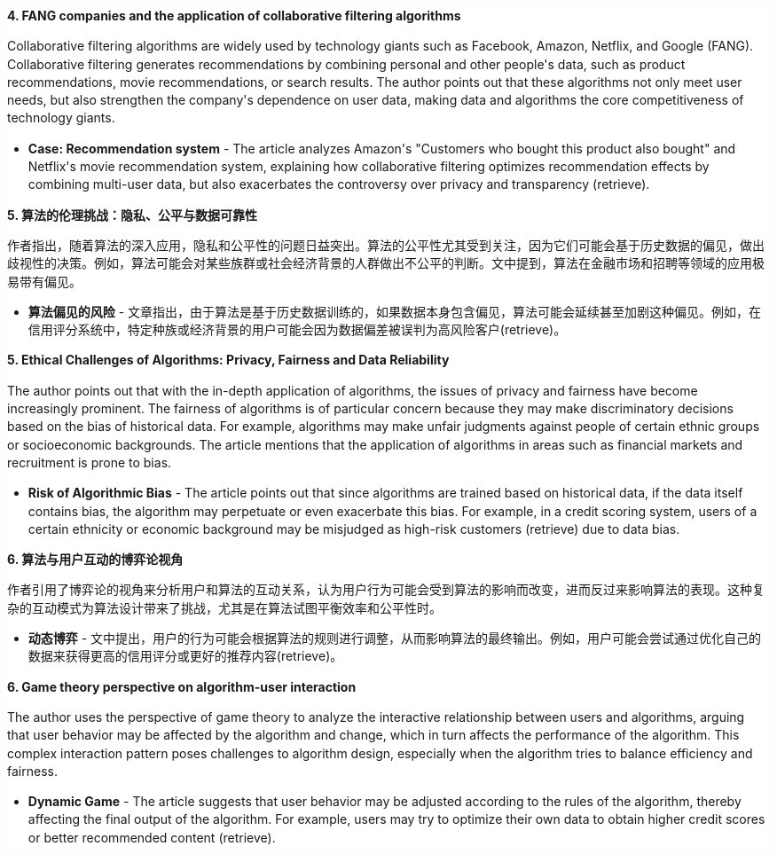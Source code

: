 **4. FANG companies and the application of collaborative filtering algorithms**

Collaborative filtering algorithms are widely used by technology giants such as Facebook, Amazon, Netflix, and Google (FANG). Collaborative filtering generates recommendations by combining personal and other people's data, such as product recommendations, movie recommendations, or search results. The author points out that these algorithms not only meet user needs, but also strengthen the company's dependence on user data, making data and algorithms the core competitiveness of technology giants.

- **Case: Recommendation system** - The article analyzes Amazon's "Customers who bought this product also bought" and Netflix's movie recommendation system, explaining how collaborative filtering optimizes recommendation effects by combining multi-user data, but also exacerbates the controversy over privacy and transparency (retrieve).

  

**5. 算法的伦理挑战：隐私、公平与数据可靠性**

作者指出，随着算法的深入应用，隐私和公平性的问题日益突出。算法的公平性尤其受到关注，因为它们可能会基于历史数据的偏见，做出歧视性的决策。例如，算法可能会对某些族群或社会经济背景的人群做出不公平的判断。文中提到，算法在金融市场和招聘等领域的应用极易带有偏见。

- **算法偏见的风险** - 文章指出，由于算法是基于历史数据训练的，如果数据本身包含偏见，算法可能会延续甚至加剧这种偏见。例如，在信用评分系统中，特定种族或经济背景的用户可能会因为数据偏差被误判为高风险客户(retrieve)。



**5. Ethical Challenges of Algorithms: Privacy, Fairness and Data Reliability**

The author points out that with the in-depth application of algorithms, the issues of privacy and fairness have become increasingly prominent. The fairness of algorithms is of particular concern because they may make discriminatory decisions based on the bias of historical data. For example, algorithms may make unfair judgments against people of certain ethnic groups or socioeconomic backgrounds. The article mentions that the application of algorithms in areas such as financial markets and recruitment is prone to bias.

- **Risk of Algorithmic Bias** - The article points out that since algorithms are trained based on historical data, if the data itself contains bias, the algorithm may perpetuate or even exacerbate this bias. For example, in a credit scoring system, users of a certain ethnicity or economic background may be misjudged as high-risk customers (retrieve) due to data bias.



**6. 算法与用户互动的博弈论视角**

作者引用了博弈论的视角来分析用户和算法的互动关系，认为用户行为可能会受到算法的影响而改变，进而反过来影响算法的表现。这种复杂的互动模式为算法设计带来了挑战，尤其是在算法试图平衡效率和公平性时。

- **动态博弈** - 文中提出，用户的行为可能会根据算法的规则进行调整，从而影响算法的最终输出。例如，用户可能会尝试通过优化自己的数据来获得更高的信用评分或更好的推荐内容(retrieve)。

**6. Game theory perspective on algorithm-user interaction**

The author uses the perspective of game theory to analyze the interactive relationship between users and algorithms, arguing that user behavior may be affected by the algorithm and change, which in turn affects the performance of the algorithm. This complex interaction pattern poses challenges to algorithm design, especially when the algorithm tries to balance efficiency and fairness.

- **Dynamic Game** - The article suggests that user behavior may be adjusted according to the rules of the algorithm, thereby affecting the final output of the algorithm. For example, users may try to optimize their own data to obtain higher credit scores or better recommended content (retrieve).


